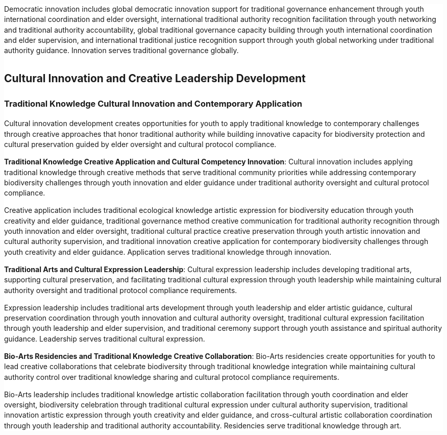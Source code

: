 Democratic innovation includes global democratic innovation support for traditional governance enhancement through youth international coordination and elder oversight, international traditional authority recognition facilitation through youth networking and traditional authority accountability, global traditional governance capacity building through youth international coordination and elder supervision, and international traditional justice recognition support through youth global networking under traditional authority guidance. Innovation serves traditional governance globally.

## <a id="cultural-innovation-creative-leadership-development"></a>Cultural Innovation and Creative Leadership Development

### Traditional Knowledge Cultural Innovation and Contemporary Application

Cultural innovation development creates opportunities for youth to apply traditional knowledge to contemporary challenges through creative approaches that honor traditional authority while building innovative capacity for biodiversity protection and cultural preservation guided by elder oversight and cultural protocol compliance.

**Traditional Knowledge Creative Application and Cultural Competency Innovation**:
Cultural innovation includes applying traditional knowledge through creative methods that serve traditional community priorities while addressing contemporary biodiversity challenges through youth innovation and elder guidance under traditional authority oversight and cultural protocol compliance.

Creative application includes traditional ecological knowledge artistic expression for biodiversity education through youth creativity and elder guidance, traditional governance method creative communication for traditional authority recognition through youth innovation and elder oversight, traditional cultural practice creative preservation through youth artistic innovation and cultural authority supervision, and traditional innovation creative application for contemporary biodiversity challenges through youth creativity and elder guidance. Application serves traditional knowledge through innovation.

**Traditional Arts and Cultural Expression Leadership**:
Cultural expression leadership includes developing traditional arts, supporting cultural preservation, and facilitating traditional cultural expression through youth leadership while maintaining cultural authority oversight and traditional protocol compliance requirements.

Expression leadership includes traditional arts development through youth leadership and elder artistic guidance, cultural preservation coordination through youth innovation and cultural authority oversight, traditional cultural expression facilitation through youth leadership and elder supervision, and traditional ceremony support through youth assistance and spiritual authority guidance. Leadership serves traditional cultural expression.

**Bio-Arts Residencies and Traditional Knowledge Creative Collaboration**:
Bio-Arts residencies create opportunities for youth to lead creative collaborations that celebrate biodiversity through traditional knowledge integration while maintaining cultural authority control over traditional knowledge sharing and cultural protocol compliance requirements.

Bio-Arts leadership includes traditional knowledge artistic collaboration facilitation through youth coordination and elder oversight, biodiversity celebration through traditional cultural expression under cultural authority supervision, traditional innovation artistic expression through youth creativity and elder guidance, and cross-cultural artistic collaboration coordination through youth leadership and traditional authority accountability. Residencies serve traditional knowledge through art.
